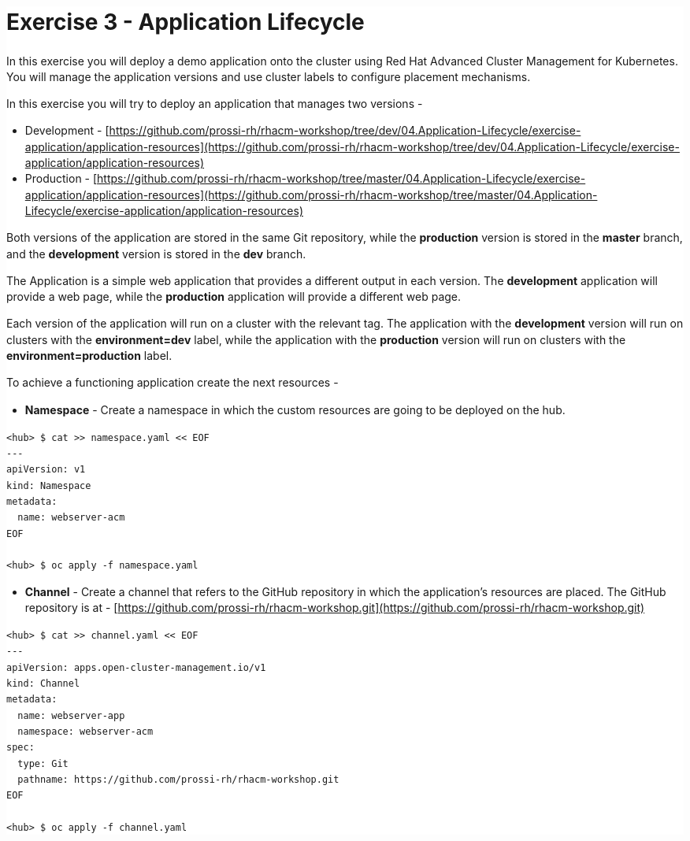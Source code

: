 # Exercise 3 - Application Lifecycle

In this exercise you will deploy a demo application onto the cluster using Red Hat Advanced Cluster Management for Kubernetes. You will manage the application versions and use cluster labels to configure placement mechanisms.

In this exercise you will try to deploy an application that manages two versions -

* Development - [https://github.com/prossi-rh/rhacm-workshop/tree/dev/04.Application-Lifecycle/exercise-application/application-resources](https://github.com/prossi-rh/rhacm-workshop/tree/dev/04.Application-Lifecycle/exercise-application/application-resources)
* Production - [https://github.com/prossi-rh/rhacm-workshop/tree/master/04.Application-Lifecycle/exercise-application/application-resources](https://github.com/prossi-rh/rhacm-workshop/tree/master/04.Application-Lifecycle/exercise-application/application-resources)

Both versions of the application are stored in the same Git repository, while the **production** version is stored in the **master** branch, and the **development** version is stored in the **dev** branch.

The Application is a simple web application that provides a different output in each version. The **development** application will provide a web page, while the **production** application will provide a different web page.

Each version of the application will run on a cluster with the relevant tag. The application with the **development** version will run on clusters with the **environment=dev** label, while the application with the **production** version will run on clusters with the **environment=production** label. 

To achieve a functioning application create the next resources -

* **Namespace** - Create a namespace in which the custom resources are going to be deployed on the hub.

```
<hub> $ cat >> namespace.yaml << EOF
---
apiVersion: v1
kind: Namespace
metadata:
  name: webserver-acm
EOF

<hub> $ oc apply -f namespace.yaml
```


* **Channel** - Create a channel that refers to the GitHub repository in which the application’s resources are placed. The GitHub repository is at - [https://github.com/prossi-rh/rhacm-workshop.git](https://github.com/prossi-rh/rhacm-workshop.git)

```
<hub> $ cat >> channel.yaml << EOF
---
apiVersion: apps.open-cluster-management.io/v1
kind: Channel
metadata:
  name: webserver-app
  namespace: webserver-acm
spec:
  type: Git
  pathname: https://github.com/prossi-rh/rhacm-workshop.git
EOF

<hub> $ oc apply -f channel.yaml
```

